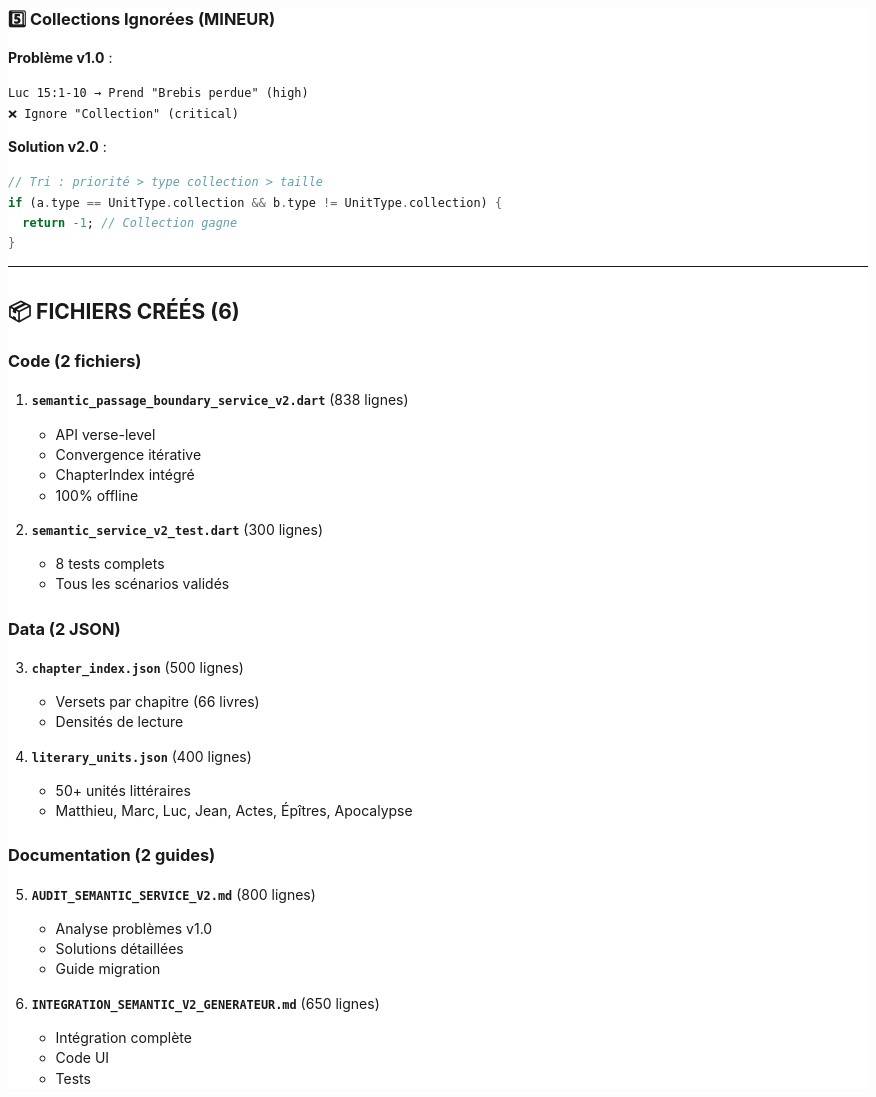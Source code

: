 
### 5️⃣ Collections Ignorées (MINEUR)

**Problème v1.0** :
```
Luc 15:1-10 → Prend "Brebis perdue" (high)
❌ Ignore "Collection" (critical)
```

**Solution v2.0** :
```dart
// Tri : priorité > type collection > taille
if (a.type == UnitType.collection && b.type != UnitType.collection) {
  return -1; // Collection gagne
}
```

---

## 📦 FICHIERS CRÉÉS (6)

### Code (2 fichiers)

1. **`semantic_passage_boundary_service_v2.dart`** (838 lignes)
   - API verse-level
   - Convergence itérative
   - ChapterIndex intégré
   - 100% offline

2. **`semantic_service_v2_test.dart`** (300 lignes)
   - 8 tests complets
   - Tous les scénarios validés

### Data (2 JSON)

3. **`chapter_index.json`** (500 lignes)
   - Versets par chapitre (66 livres)
   - Densités de lecture

4. **`literary_units.json`** (400 lignes)
   - 50+ unités littéraires
   - Matthieu, Marc, Luc, Jean, Actes, Épîtres, Apocalypse

### Documentation (2 guides)

5. **`AUDIT_SEMANTIC_SERVICE_V2.md`** (800 lignes)
   - Analyse problèmes v1.0
   - Solutions détaillées
   - Guide migration

6. **`INTEGRATION_SEMANTIC_V2_GENERATEUR.md`** (650 lignes)
   - Intégration complète
   - Code UI
   - Tests
